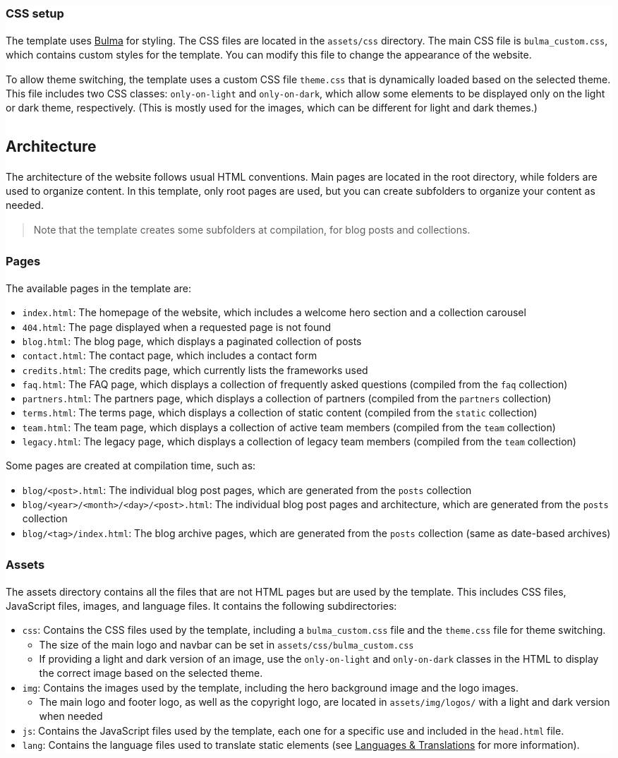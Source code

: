 ### CSS setup
The template uses [Bulma](https://bulma.io/) for styling. The CSS files are located in the `assets/css` directory. The main CSS file is `bulma_custom.css`, which contains custom styles for the template. You can modify this file to change the appearance of the website.

To allow theme switching, the template uses a custom CSS file `theme.css` that is dynamically loaded based on the selected theme. This file includes two CSS classes: `only-on-light` and `only-on-dark`, which allow some elements to be displayed only on the light or dark theme, respectively. (This is mostly used for the images, which can be different for light and dark themes.)

## Architecture
The architecture of the website follows usual HTML conventions. Main pages are located in the root directory, while folders are used to organize content. In this template, only root pages are used, but you can create subfolders to organize your content as needed.

> Note that the template creates some subfolders at compilation, for blog posts and collections.
### Pages
The available pages in the template are:
- `index.html`: The homepage of the website, which includes a welcome hero section and a collection carousel
- `404.html`: The page displayed when a requested page is not found
- `blog.html`: The blog page, which displays a paginated collection of posts
- `contact.html`: The contact page, which includes a contact form
- `credits.html`: The credits page, which currently lists the frameworks used
- `faq.html`: The FAQ page, which displays a collection of frequently asked questions (compiled from the `faq` collection)
- `partners.html`: The partners page, which displays a collection of partners (compiled from the `partners` collection)
- `terms.html`: The terms page, which displays a collection of static content (compiled from the `static` collection)
- `team.html`: The team page, which displays a collection of active team members (compiled from the `team` collection)
- `legacy.html`: The legacy page, which displays a collection of legacy team members (compiled from the `team` collection)

Some pages are created at compilation time, such as:
- `blog/<post>.html`: The individual blog post pages, which are generated from the `posts` collection
- `blog/<year>/<month>/<day>/<post>.html`: The individual blog post pages and architecture, which are generated from the `posts` collection
- `blog/<tag>/index.html`: The blog archive pages, which are generated from the `posts` collection (same as date-based archives)

### Assets
The assets directory contains all the files that are not HTML pages but are used by the template. This includes CSS files, JavaScript files, images, and language files. 
It contains the following subdirectories:
- `css`: Contains the CSS files used by the template, including a `bulma_custom.css` file and the `theme.css` file for theme switching.
  - The size of the main logo and navbar can be set in `assets/css/bulma_custom.css`
  - If providing a light and dark version of an image, use the `only-on-light` and `only-on-dark` classes in the HTML to display the correct image based on the selected theme.
- `img`: Contains the images used by the template, including the hero background image and the logo images.
  - The main logo and footer logo, as well as the copyright logo, are located in `assets/img/logos/` with a light and dark version when needed
- `js`: Contains the JavaScript files used by the template, each one for a specific use and included in the `head.html` file.
- `lang`: Contains the language files used to translate static elements (see [Languages & Translations](#languages--translations) for more information).
